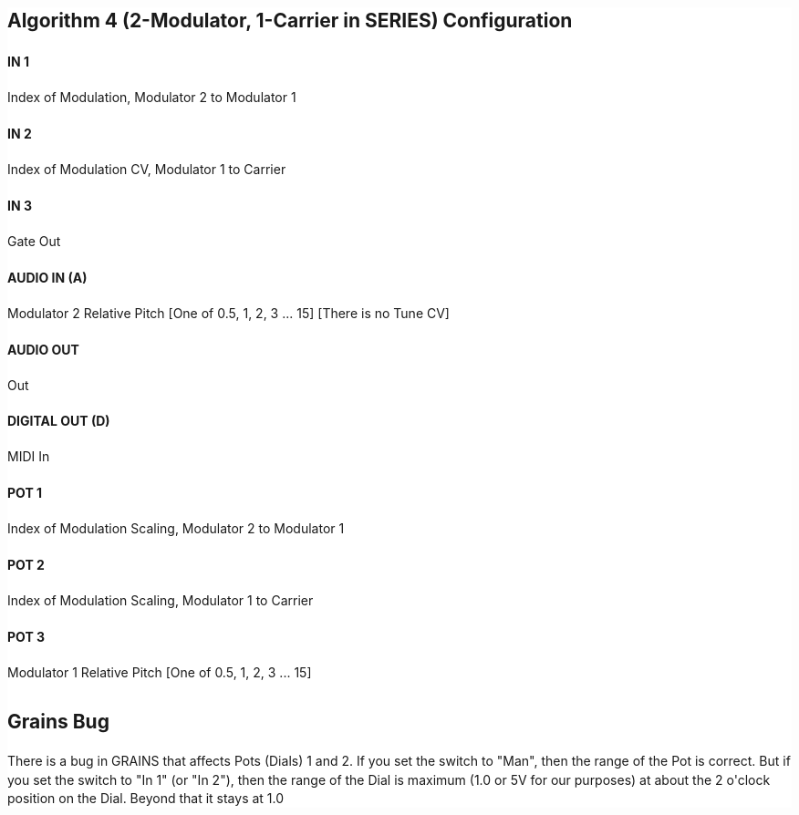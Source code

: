 
## Algorithm 4 (2-Modulator, 1-Carrier in SERIES) Configuration

#### IN 1
Index of Modulation, Modulator 2 to Modulator 1
#### IN 2
Index of Modulation CV, Modulator 1 to Carrier
#### IN 3
Gate Out
#### AUDIO IN (A)
Modulator 2 Relative Pitch		[One of 0.5, 1, 2, 3 ... 15]  [There is no Tune CV]
#### AUDIO OUT
Out
#### DIGITAL OUT (D) 
MIDI In
#### POT 1
Index of Modulation Scaling, Modulator 2 to Modulator 1
#### POT 2
Index of Modulation Scaling, Modulator 1 to Carrier
#### POT 3
Modulator 1 Relative Pitch	[One of 0.5, 1, 2, 3 ... 15]


## Grains Bug

There is a bug in GRAINS that affects Pots (Dials) 1 and 2.  If you set the switch to "Man", then the range of the Pot is correct.  But if you set the switch to "In 1" (or "In 2"), then the range of the Dial is maximum (1.0 or 5V for our purposes) at about the 2 o'clock position on the Dial.  Beyond that it stays at 1.0
